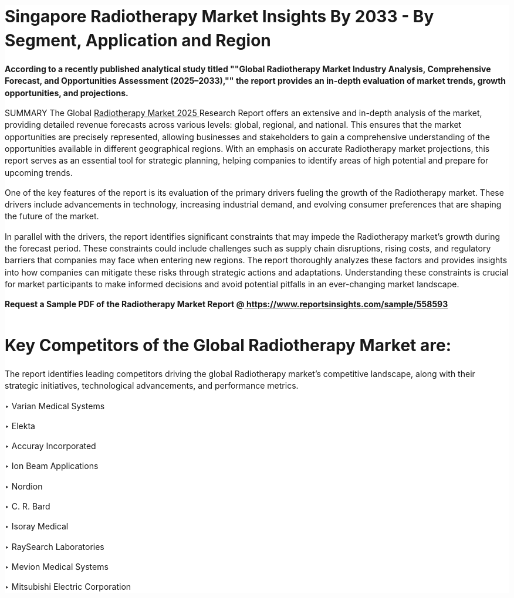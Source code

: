 # Singapore Radiotherapy Market Insights By 2033 - By Segment, Application and Region

<strong>According to a recently published analytical study titled ""Global Radiotherapy Market Industry Analysis, Comprehensive Forecast, and Opportunities Assessment (2025–2033),"" the report provides an in-depth evaluation of market trends, growth opportunities, and projections.</strong>

SUMMARY The Global <a href=https://www.reportsinsights.com/sample/558593>Radiotherapy Market 2025 </a> Research Report offers an extensive and in-depth analysis of the market, providing detailed revenue forecasts across various levels: global, regional, and national. This ensures that the market opportunities are precisely represented, allowing businesses and stakeholders to gain a comprehensive understanding of the opportunities available in different geographical regions. With an emphasis on accurate Radiotherapy market projections, this report serves as an essential tool for strategic planning, helping companies to identify areas of high potential and prepare for upcoming trends.

One of the key features of the report is its evaluation of the primary drivers fueling the growth of the Radiotherapy market. These drivers include advancements in technology, increasing industrial demand, and evolving consumer preferences that are shaping the future of the market. 

In parallel with the drivers, the report identifies significant constraints that may impede the Radiotherapy market’s growth during the forecast period. These constraints could include challenges such as supply chain disruptions, rising costs, and regulatory barriers that companies may face when entering new regions. The report thoroughly analyzes these factors and provides insights into how companies can mitigate these risks through strategic actions and adaptations. Understanding these constraints is crucial for market participants to make informed decisions and avoid potential pitfalls in an ever-changing market landscape.

<strong>Request a Sample PDF of the Radiotherapy Market Report </strong><strong>@<a href=https://www.reportsinsights.com/sample/558593> https://www.reportsinsights.com/sample/558593</a></strong></font>

# <strong>Key Competitors of the Global Radiotherapy Market are:</strong>

The report identifies leading competitors driving the global Radiotherapy market’s competitive landscape, along with their strategic initiatives, technological advancements, and performance metrics.

‣ Varian Medical Systems

‣ Elekta

‣ Accuray Incorporated

‣ Ion Beam Applications

‣ Nordion

‣ C. R. Bard

‣ Isoray Medical

‣ RaySearch Laboratories

‣ Mevion Medical Systems

‣ Mitsubishi Electric Corporation
